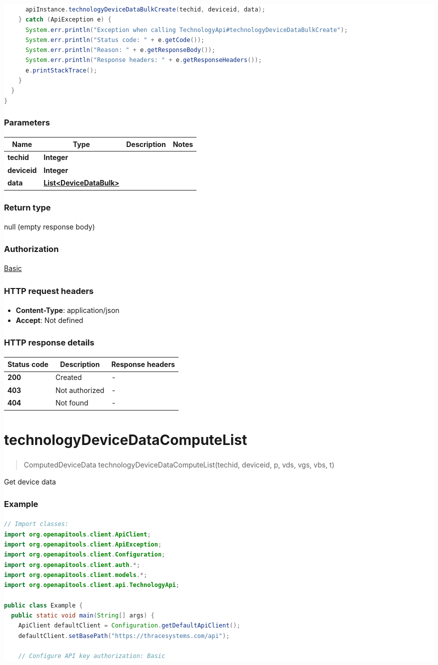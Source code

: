 ```java
      apiInstance.technologyDeviceDataBulkCreate(techid, deviceid, data);
    } catch (ApiException e) {
      System.err.println("Exception when calling TechnologyApi#technologyDeviceDataBulkCreate");
      System.err.println("Status code: " + e.getCode());
      System.err.println("Reason: " + e.getResponseBody());
      System.err.println("Response headers: " + e.getResponseHeaders());
      e.printStackTrace();
    }
  }
}
```

### Parameters

Name | Type | Description  | Notes
------------- | ------------- | ------------- | -------------
 **techid** | **Integer**|  |
 **deviceid** | **Integer**|  |
 **data** | [**List&lt;DeviceDataBulk&gt;**](DeviceDataBulk.md)|  |

### Return type

null (empty response body)

### Authorization

[Basic](../README.md#Basic)

### HTTP request headers

 - **Content-Type**: application/json
 - **Accept**: Not defined

### HTTP response details
| Status code | Description | Response headers |
|-------------|-------------|------------------|
**200** | Created |  -  |
**403** | Not authorized |  -  |
**404** | Not found |  -  |

<a name="technologyDeviceDataComputeList"></a>
# **technologyDeviceDataComputeList**
> ComputedDeviceData technologyDeviceDataComputeList(techid, deviceid, p, vds, vgs, vbs, t)



Get device data

### Example
```java
// Import classes:
import org.openapitools.client.ApiClient;
import org.openapitools.client.ApiException;
import org.openapitools.client.Configuration;
import org.openapitools.client.auth.*;
import org.openapitools.client.models.*;
import org.openapitools.client.api.TechnologyApi;

public class Example {
  public static void main(String[] args) {
    ApiClient defaultClient = Configuration.getDefaultApiClient();
    defaultClient.setBasePath("https://thracesystems.com/api");
    
    // Configure API key authorization: Basic
```